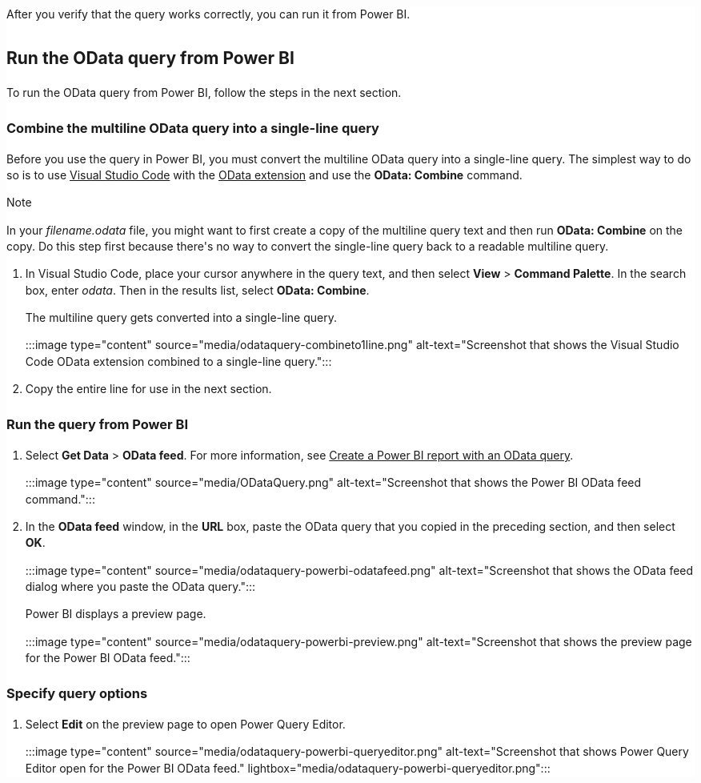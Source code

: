 After you verify that the query works correctly, you can run it from Power BI.

## Run the OData query from Power BI

To run the OData query from Power BI, follow the steps in the next section.

### Combine the multiline OData query into a single-line query

Before you use the query in Power BI, you must convert the multiline OData query into a single-line query. The simplest way to do so is to use [Visual Studio Code](https://aka.ms/vscode) with the [OData extension](https://marketplace.visualstudio.com/items?itemName=stansw.vscode-odata) and use the **OData: Combine** command.

> [!NOTE]
> In your *filename.odata* file, you might want to first create a copy of the multiline query text and then run **OData: Combine** on the copy. Do this step first because there's no way to convert the single-line query back to a readable multiline query.

1. In Visual Studio Code, place your cursor anywhere in the query text, and then select **View** > **Command Palette**. In the search box, enter *odata*. Then in the results list, select **OData: Combine**.

   The multiline query gets converted into a single-line query.

   :::image type="content" source="media/odataquery-combineto1line.png" alt-text="Screenshot that shows the Visual Studio Code OData extension combined to a single-line query.":::

1. Copy the entire line for use in the next section.

### Run the query from Power BI

1. Select **Get Data** > **OData feed**. For more information, see [Create a Power BI report with an OData query](create-quick-report-odataq.md).

   :::image type="content" source="media/ODataQuery.png" alt-text="Screenshot that shows the Power BI OData feed command.":::

1. In the **OData feed** window, in the **URL** box, paste the OData query that you copied in the preceding section, and then select **OK**.

   :::image type="content" source="media/odataquery-powerbi-odatafeed.png" alt-text="Screenshot that shows the OData feed dialog where you paste the OData query.":::

   Power BI displays a preview page.

   :::image type="content" source="media/odataquery-powerbi-preview.png" alt-text="Screenshot that shows the preview page for the Power BI OData feed.":::

### Specify query options

1. Select **Edit** on the preview page to open Power Query Editor.

   :::image type="content" source="media/odataquery-powerbi-queryeditor.png" alt-text="Screenshot that shows Power Query Editor open for the Power BI OData feed." lightbox="media/odataquery-powerbi-queryeditor.png":::
